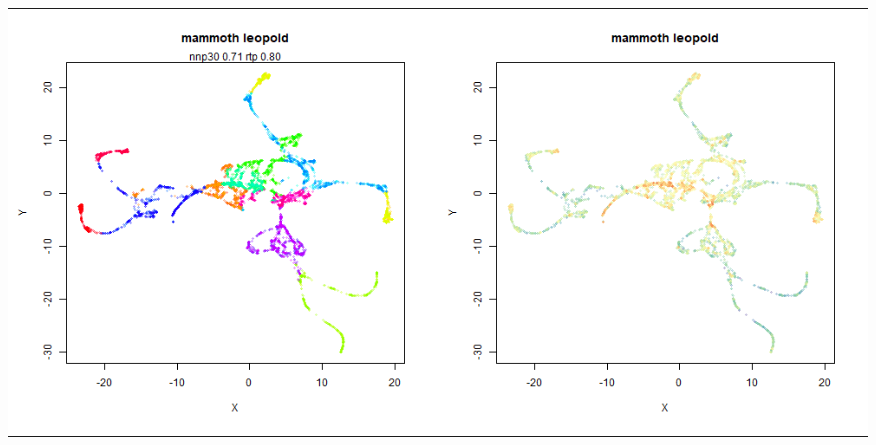 |                             |                           |
:----------------------------:|:--------------------------:
![mammoth leopold](../img/leopold/leopold/mammoth-leopold.png)|![mammoth leopold-ro](../img/leopold/leopold/mammoth-leopold-ro.png)